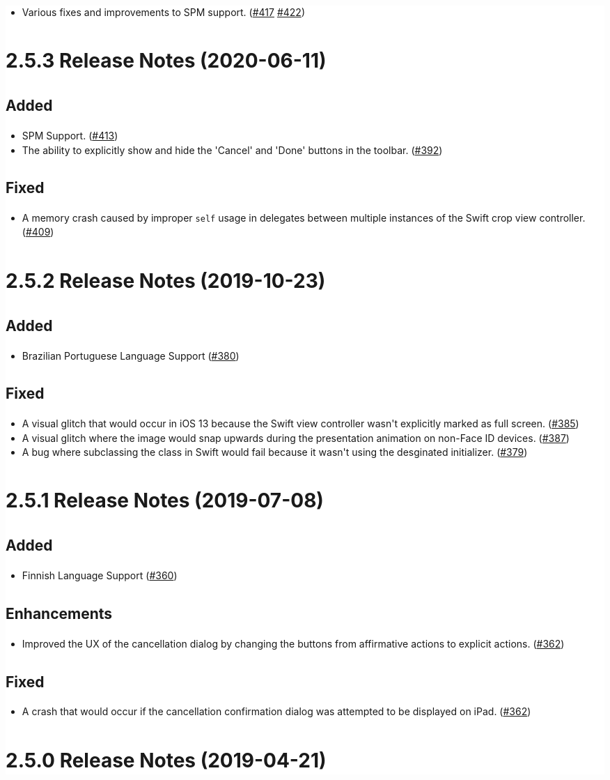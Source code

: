* Various fixes and improvements to SPM support. ([#417](https://github.com/TimOliver/TOCropViewController/pull/417) [#422](https://github.com/TimOliver/TOCropViewController/pull/422))

2.5.3 Release Notes (2020-06-11)
=============================================================

## Added

* SPM Support. ([#413](https://github.com/TimOliver/TOCropViewController/pull/413))
* The ability to explicitly show and hide the 'Cancel' and 'Done' buttons in the toolbar. ([#392](https://github.com/TimOliver/TOCropViewController/pull/392))

## Fixed

* A memory crash caused by improper `self` usage in delegates between multiple instances of the Swift crop view controller. ([#409](https://github.com/TimOliver/TOCropViewController/pull/409))

2.5.2 Release Notes (2019-10-23)
=============================================================

## Added

* Brazilian Portuguese Language Support ([#380](https://github.com/TimOliver/TOCropViewController/issues/380))

## Fixed

* A visual glitch that would occur in iOS 13 because the Swift view controller wasn't explicitly marked as full screen. ([#385](https://github.com/TimOliver/TOCropViewController/issues/385))
* A visual glitch where the image would snap upwards during the presentation animation on non-Face ID devices. ([#387](https://github.com/TimOliver/TOCropViewController/issues/387))
* A bug where subclassing the class in Swift would fail because it wasn't using the desginated initializer. ([#379](https://github.com/TimOliver/TOCropViewController/issues/379))

2.5.1 Release Notes (2019-07-08)
=============================================================

## Added

* Finnish Language Support ([#360](https://github.com/TimOliver/TOCropViewController/pull/360))

## Enhancements

* Improved the UX of the cancellation dialog by changing the buttons from affirmative actions to explicit actions. ([#362](https://github.com/TimOliver/TOCropViewController/pull/362))

## Fixed
* A crash that would occur if the cancellation confirmation dialog was attempted to be displayed on iPad. ([#362](https://github.com/TimOliver/TOCropViewController/pull/362))

2.5.0 Release Notes (2019-04-21)
=============================================================
